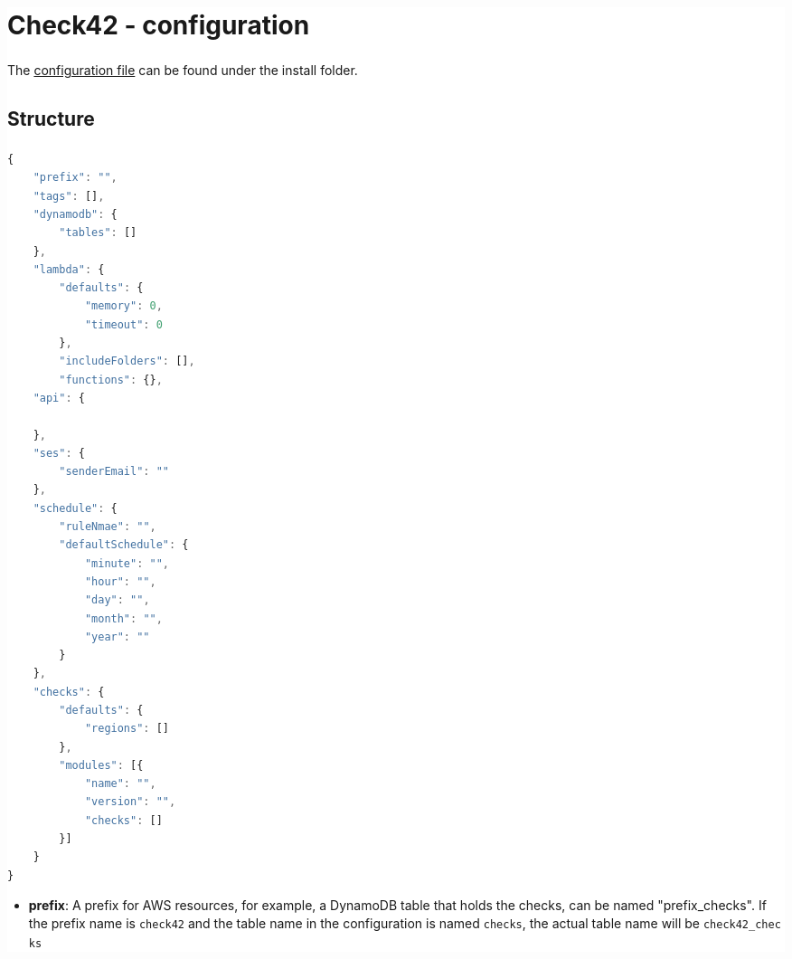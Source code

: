 # Check42 - configuration

The [configuration file](../install/config.json) can be found under the install folder.

## Structure

```JavaScript
{
    "prefix": "",
    "tags": [],
    "dynamodb": {
        "tables": []
    },
    "lambda": {
        "defaults": {
            "memory": 0,
            "timeout": 0
        },
        "includeFolders": [],
        "functions": {},
    "api": {

    },
    "ses": {
        "senderEmail": ""
    },
    "schedule": {
        "ruleNmae": "",
        "defaultSchedule": {
            "minute": "",
            "hour": "",
            "day": "",
            "month": "",
            "year": ""
        }
    },
    "checks": {
        "defaults": {
            "regions": []
        },
        "modules": [{
            "name": "",
            "version": "",
            "checks": []
        }]
    }
}

```

- **prefix**: A prefix for AWS resources, for example, a DynamoDB table that holds the checks, can be named 
"prefix_checks". If the prefix name is `check42` and the table name in the configuration is named `checks`, 
the actual table name will be `check42_checks`
